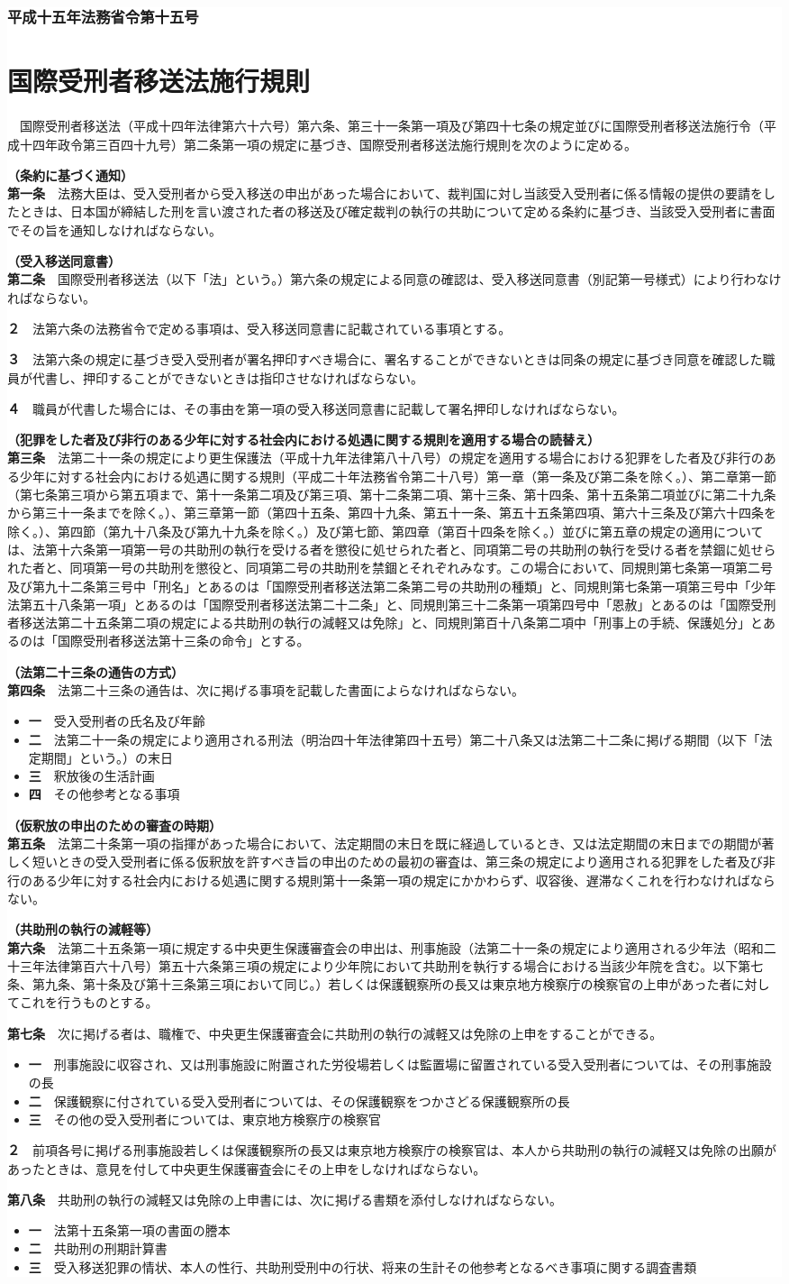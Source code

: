 ### 平成十五年法務省令第十五号  
# 国際受刑者移送法施行規則  
　国際受刑者移送法（平成十四年法律第六十六号）第六条、第三十一条第一項及び第四十七条の規定並びに国際受刑者移送法施行令（平成十四年政令第三百四十九号）第二条第一項の規定に基づき、国際受刑者移送法施行規則を次のように定める。  
  
**（条約に基づく通知）**  
**第一条**　法務大臣は、受入受刑者から受入移送の申出があった場合において、裁判国に対し当該受入受刑者に係る情報の提供の要請をしたときは、日本国が締結した刑を言い渡された者の移送及び確定裁判の執行の共助について定める条約に基づき、当該受入受刑者に書面でその旨を通知しなければならない。  
  
**（受入移送同意書）**  
**第二条**　国際受刑者移送法（以下「法」という。）第六条の規定による同意の確認は、受入移送同意書（別記第一号様式）により行わなければならない。  
  
**２**　法第六条の法務省令で定める事項は、受入移送同意書に記載されている事項とする。  
  
**３**　法第六条の規定に基づき受入受刑者が署名押印すべき場合に、署名することができないときは同条の規定に基づき同意を確認した職員が代書し、押印することができないときは指印させなければならない。  
  
**４**　職員が代書した場合には、その事由を第一項の受入移送同意書に記載して署名押印しなければならない。  
  
**（犯罪をした者及び非行のある少年に対する社会内における処遇に関する規則を適用する場合の読替え）**  
**第三条**　法第二十一条の規定により更生保護法（平成十九年法律第八十八号）の規定を適用する場合における犯罪をした者及び非行のある少年に対する社会内における処遇に関する規則（平成二十年法務省令第二十八号）第一章（第一条及び第二条を除く。）、第二章第一節（第七条第三項から第五項まで、第十一条第二項及び第三項、第十二条第二項、第十三条、第十四条、第十五条第二項並びに第二十九条から第三十一条までを除く。）、第三章第一節（第四十五条、第四十九条、第五十一条、第五十五条第四項、第六十三条及び第六十四条を除く。）、第四節（第九十八条及び第九十九条を除く。）及び第七節、第四章（第百十四条を除く。）並びに第五章の規定の適用については、法第十六条第一項第一号の共助刑の執行を受ける者を懲役に処せられた者と、同項第二号の共助刑の執行を受ける者を禁錮に処せられた者と、同項第一号の共助刑を懲役と、同項第二号の共助刑を禁錮とそれぞれみなす。この場合において、同規則第七条第一項第二号及び第九十二条第三号中「刑名」とあるのは「国際受刑者移送法第二条第二号の共助刑の種類」と、同規則第七条第一項第三号中「少年法第五十八条第一項」とあるのは「国際受刑者移送法第二十二条」と、同規則第三十二条第一項第四号中「恩赦」とあるのは「国際受刑者移送法第二十五条第二項の規定による共助刑の執行の減軽又は免除」と、同規則第百十八条第二項中「刑事上の手続、保護処分」とあるのは「国際受刑者移送法第十三条の命令」とする。  
  
**（法第二十三条の通告の方式）**  
**第四条**　法第二十三条の通告は、次に掲げる事項を記載した書面によらなければならない。  
* **一**　受入受刑者の氏名及び年齢  
* **二**　法第二十一条の規定により適用される刑法（明治四十年法律第四十五号）第二十八条又は法第二十二条に掲げる期間（以下「法定期間」という。）の末日  
* **三**　釈放後の生活計画  
* **四**　その他参考となる事項  
  
**（仮釈放の申出のための審査の時期）**  
**第五条**　法第二十条第一項の指揮があった場合において、法定期間の末日を既に経過しているとき、又は法定期間の末日までの期間が著しく短いときの受入受刑者に係る仮釈放を許すべき旨の申出のための最初の審査は、第三条の規定により適用される犯罪をした者及び非行のある少年に対する社会内における処遇に関する規則第十一条第一項の規定にかかわらず、収容後、遅滞なくこれを行わなければならない。  
  
**（共助刑の執行の減軽等）**  
**第六条**　法第二十五条第一項に規定する中央更生保護審査会の申出は、刑事施設（法第二十一条の規定により適用される少年法（昭和二十三年法律第百六十八号）第五十六条第三項の規定により少年院において共助刑を執行する場合における当該少年院を含む。以下第七条、第九条、第十条及び第十三条第三項において同じ。）若しくは保護観察所の長又は東京地方検察庁の検察官の上申があった者に対してこれを行うものとする。  
  
**第七条**　次に掲げる者は、職権で、中央更生保護審査会に共助刑の執行の減軽又は免除の上申をすることができる。  
* **一**　刑事施設に収容され、又は刑事施設に附置された労役場若しくは監置場に留置されている受入受刑者については、その刑事施設の長  
* **二**　保護観察に付されている受入受刑者については、その保護観察をつかさどる保護観察所の長  
* **三**　その他の受入受刑者については、東京地方検察庁の検察官  
  
**２**　前項各号に掲げる刑事施設若しくは保護観察所の長又は東京地方検察庁の検察官は、本人から共助刑の執行の減軽又は免除の出願があったときは、意見を付して中央更生保護審査会にその上申をしなければならない。  
  
**第八条**　共助刑の執行の減軽又は免除の上申書には、次に掲げる書類を添付しなければならない。  
* **一**　法第十五条第一項の書面の謄本  
* **二**　共助刑の刑期計算書  
* **三**　受入移送犯罪の情状、本人の性行、共助刑受刑中の行状、将来の生計その他参考となるべき事項に関する調査書類  
  
